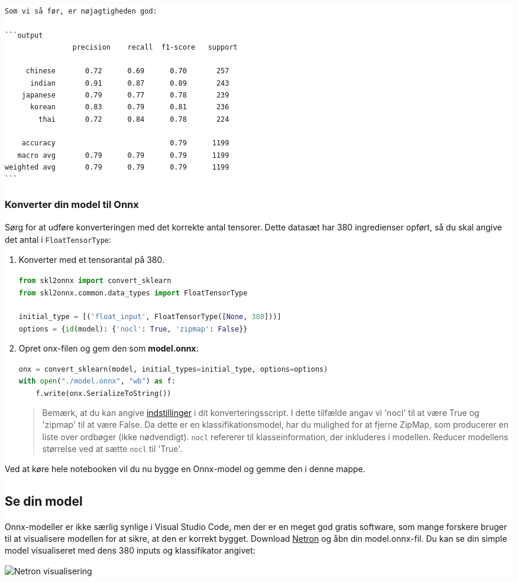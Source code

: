     Som vi så før, er nøjagtigheden god:

    ```output
                    precision    recall  f1-score   support
    
         chinese       0.72      0.69      0.70       257
          indian       0.91      0.87      0.89       243
        japanese       0.79      0.77      0.78       239
          korean       0.83      0.79      0.81       236
            thai       0.72      0.84      0.78       224
    
        accuracy                           0.79      1199
       macro avg       0.79      0.79      0.79      1199
    weighted avg       0.79      0.79      0.79      1199
    ```

### Konverter din model til Onnx

Sørg for at udføre konverteringen med det korrekte antal tensorer. Dette datasæt har 380 ingredienser opført, så du skal angive det antal i `FloatTensorType`:

1. Konverter med et tensorantal på 380.

    ```python
    from skl2onnx import convert_sklearn
    from skl2onnx.common.data_types import FloatTensorType
    
    initial_type = [('float_input', FloatTensorType([None, 380]))]
    options = {id(model): {'nocl': True, 'zipmap': False}}
    ```

1. Opret onx-filen og gem den som **model.onnx**:

    ```python
    onx = convert_sklearn(model, initial_types=initial_type, options=options)
    with open("./model.onnx", "wb") as f:
        f.write(onx.SerializeToString())
    ```

    > Bemærk, at du kan angive [indstillinger](https://onnx.ai/sklearn-onnx/parameterized.html) i dit konverteringsscript. I dette tilfælde angav vi 'nocl' til at være True og 'zipmap' til at være False. Da dette er en klassifikationsmodel, har du mulighed for at fjerne ZipMap, som producerer en liste over ordbøger (ikke nødvendigt). `nocl` refererer til klasseinformation, der inkluderes i modellen. Reducer modellens størrelse ved at sætte `nocl` til 'True'.

Ved at køre hele notebooken vil du nu bygge en Onnx-model og gemme den i denne mappe.

## Se din model

Onnx-modeller er ikke særlig synlige i Visual Studio Code, men der er en meget god gratis software, som mange forskere bruger til at visualisere modellen for at sikre, at den er korrekt bygget. Download [Netron](https://github.com/lutzroeder/Netron) og åbn din model.onnx-fil. Du kan se din simple model visualiseret med dens 380 inputs og klassifikator angivet:

![Netron visualisering](../../../../4-Classification/4-Applied/images/netron.png)
